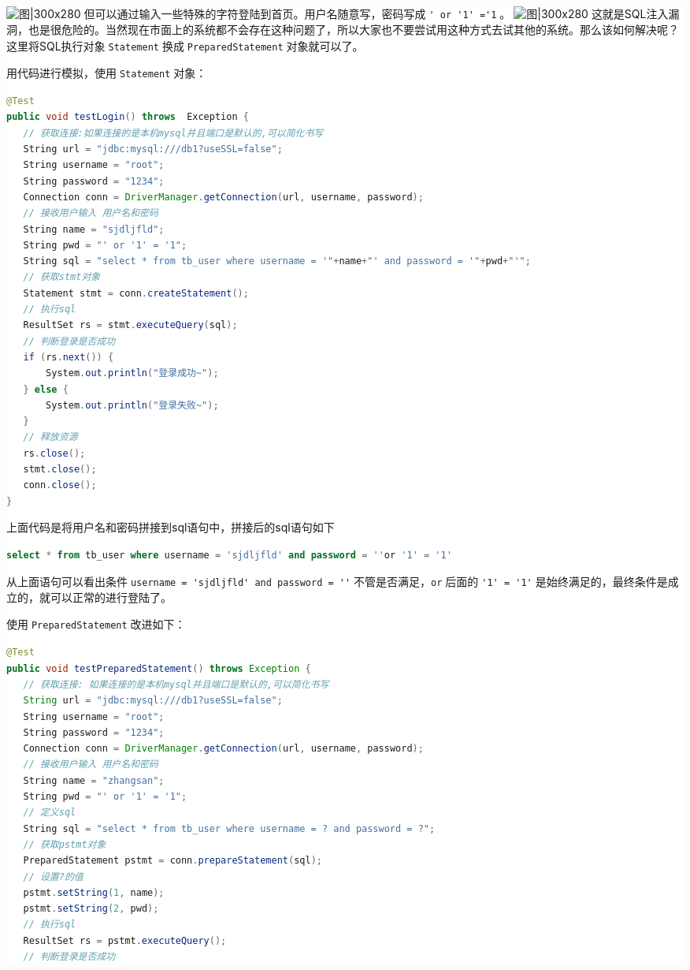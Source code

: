 ![图|300x280](https://image-1307616428.cos.ap-beijing.myqcloud.com/Obsidian/202301160115931.png)
但可以通过输入一些特殊的字符登陆到首页。用户名随意写，密码写成 `' or '1' ='1` 。
![图|300x280](https://image-1307616428.cos.ap-beijing.myqcloud.com/Obsidian/202301160116744.png)
这就是SQL注入漏洞，也是很危险的。当然现在市面上的系统都不会存在这种问题了，所以大家也不要尝试用这种方式去试其他的系统。那么该如何解决呢？这里将SQL执行对象 `Statement` 换成 `PreparedStatement` 对象就可以了。

用代码进行模拟，使用 `Statement` 对象：
```java
@Test
public void testLogin() throws  Exception {
   // 获取连接:如果连接的是本机mysql并且端口是默认的,可以简化书写
   String url = "jdbc:mysql:///db1?useSSL=false";
   String username = "root";
   String password = "1234";
   Connection conn = DriverManager.getConnection(url, username, password);
   // 接收用户输入 用户名和密码
   String name = "sjdljfld";
   String pwd = "' or '1' = '1";
   String sql = "select * from tb_user where username = '"+name+"' and password = '"+pwd+"'";
   // 获取stmt对象
   Statement stmt = conn.createStatement();
   // 执行sql
   ResultSet rs = stmt.executeQuery(sql);
   // 判断登录是否成功
   if (rs.next()) {
       System.out.println("登录成功~");
   } else {
       System.out.println("登录失败~");
   } 
   // 释放资源 
   rs.close(); 
   stmt.close(); 
   conn.close(); 
}
```
上面代码是将用户名和密码拼接到sql语句中，拼接后的sql语句如下
```sql
select * from tb_user where username = 'sjdljfld' and password = ''or '1' = '1'
```
从上面语句可以看出条件 `username = 'sjdljfld' and password = ''` 不管是否满足，`or` 后面的 `'1' = '1'` 是始终满足的，最终条件是成立的，就可以正常的进行登陆了。

使用 `PreparedStatement` 改进如下：
```java
@Test
public void testPreparedStatement() throws Exception {
   // 获取连接: 如果连接的是本机mysql并且端口是默认的,可以简化书写
   String url = "jdbc:mysql:///db1?useSSL=false";
   String username = "root";
   String password = "1234";
   Connection conn = DriverManager.getConnection(url, username, password);
   // 接收用户输入 用户名和密码
   String name = "zhangsan";
   String pwd = "' or '1' = '1";
   // 定义sql
   String sql = "select * from tb_user where username = ? and password = ?";
   // 获取pstmt对象
   PreparedStatement pstmt = conn.prepareStatement(sql);
   // 设置?的值
   pstmt.setString(1, name);
   pstmt.setString(2, pwd);
   // 执行sql
   ResultSet rs = pstmt.executeQuery();
   // 判断登录是否成功
```
